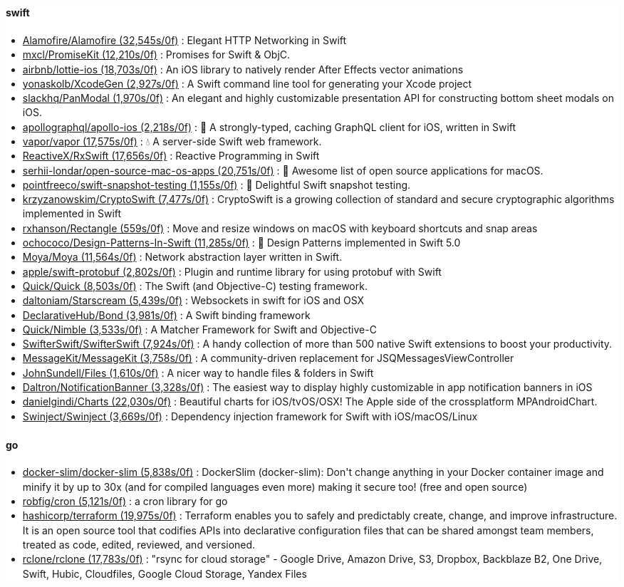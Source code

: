 #### swift
* [Alamofire/Alamofire (32,545s/0f)](https://github.com/Alamofire/Alamofire) : Elegant HTTP Networking in Swift
* [mxcl/PromiseKit (12,210s/0f)](https://github.com/mxcl/PromiseKit) : Promises for Swift & ObjC.
* [airbnb/lottie-ios (18,703s/0f)](https://github.com/airbnb/lottie-ios) : An iOS library to natively render After Effects vector animations
* [yonaskolb/XcodeGen (2,927s/0f)](https://github.com/yonaskolb/XcodeGen) : A Swift command line tool for generating your Xcode project
* [slackhq/PanModal (1,970s/0f)](https://github.com/slackhq/PanModal) : An elegant and highly customizable presentation API for constructing bottom sheet modals on iOS.
* [apollographql/apollo-ios (2,218s/0f)](https://github.com/apollographql/apollo-ios) : 📱 A strongly-typed, caching GraphQL client for iOS, written in Swift
* [vapor/vapor (17,575s/0f)](https://github.com/vapor/vapor) : 💧 A server-side Swift web framework.
* [ReactiveX/RxSwift (17,656s/0f)](https://github.com/ReactiveX/RxSwift) : Reactive Programming in Swift
* [serhii-londar/open-source-mac-os-apps (20,751s/0f)](https://github.com/serhii-londar/open-source-mac-os-apps) : 🚀 Awesome list of open source applications for macOS.
* [pointfreeco/swift-snapshot-testing (1,155s/0f)](https://github.com/pointfreeco/swift-snapshot-testing) : 📸 Delightful Swift snapshot testing.
* [krzyzanowskim/CryptoSwift (7,477s/0f)](https://github.com/krzyzanowskim/CryptoSwift) : CryptoSwift is a growing collection of standard and secure cryptographic algorithms implemented in Swift
* [rxhanson/Rectangle (559s/0f)](https://github.com/rxhanson/Rectangle) : Move and resize windows on macOS with keyboard shortcuts and snap areas
* [ochococo/Design-Patterns-In-Swift (11,285s/0f)](https://github.com/ochococo/Design-Patterns-In-Swift) : 📖 Design Patterns implemented in Swift 5.0
* [Moya/Moya (11,564s/0f)](https://github.com/Moya/Moya) : Network abstraction layer written in Swift.
* [apple/swift-protobuf (2,802s/0f)](https://github.com/apple/swift-protobuf) : Plugin and runtime library for using protobuf with Swift
* [Quick/Quick (8,503s/0f)](https://github.com/Quick/Quick) : The Swift (and Objective-C) testing framework.
* [daltoniam/Starscream (5,439s/0f)](https://github.com/daltoniam/Starscream) : Websockets in swift for iOS and OSX
* [DeclarativeHub/Bond (3,981s/0f)](https://github.com/DeclarativeHub/Bond) : A Swift binding framework
* [Quick/Nimble (3,533s/0f)](https://github.com/Quick/Nimble) : A Matcher Framework for Swift and Objective-C
* [SwifterSwift/SwifterSwift (7,924s/0f)](https://github.com/SwifterSwift/SwifterSwift) : A handy collection of more than 500 native Swift extensions to boost your productivity.
* [MessageKit/MessageKit (3,758s/0f)](https://github.com/MessageKit/MessageKit) : A community-driven replacement for JSQMessagesViewController
* [JohnSundell/Files (1,610s/0f)](https://github.com/JohnSundell/Files) : A nicer way to handle files & folders in Swift
* [Daltron/NotificationBanner (3,328s/0f)](https://github.com/Daltron/NotificationBanner) : The easiest way to display highly customizable in app notification banners in iOS
* [danielgindi/Charts (22,030s/0f)](https://github.com/danielgindi/Charts) : Beautiful charts for iOS/tvOS/OSX! The Apple side of the crossplatform MPAndroidChart.
* [Swinject/Swinject (3,669s/0f)](https://github.com/Swinject/Swinject) : Dependency injection framework for Swift with iOS/macOS/Linux

#### go
* [docker-slim/docker-slim (5,838s/0f)](https://github.com/docker-slim/docker-slim) : DockerSlim (docker-slim): Don't change anything in your Docker container image and minify it by up to 30x (and for compiled languages even more) making it secure too! (free and open source)
* [robfig/cron (5,121s/0f)](https://github.com/robfig/cron) : a cron library for go
* [hashicorp/terraform (19,975s/0f)](https://github.com/hashicorp/terraform) : Terraform enables you to safely and predictably create, change, and improve infrastructure. It is an open source tool that codifies APIs into declarative configuration files that can be shared amongst team members, treated as code, edited, reviewed, and versioned.
* [rclone/rclone (17,783s/0f)](https://github.com/rclone/rclone) : "rsync for cloud storage" - Google Drive, Amazon Drive, S3, Dropbox, Backblaze B2, One Drive, Swift, Hubic, Cloudfiles, Google Cloud Storage, Yandex Files